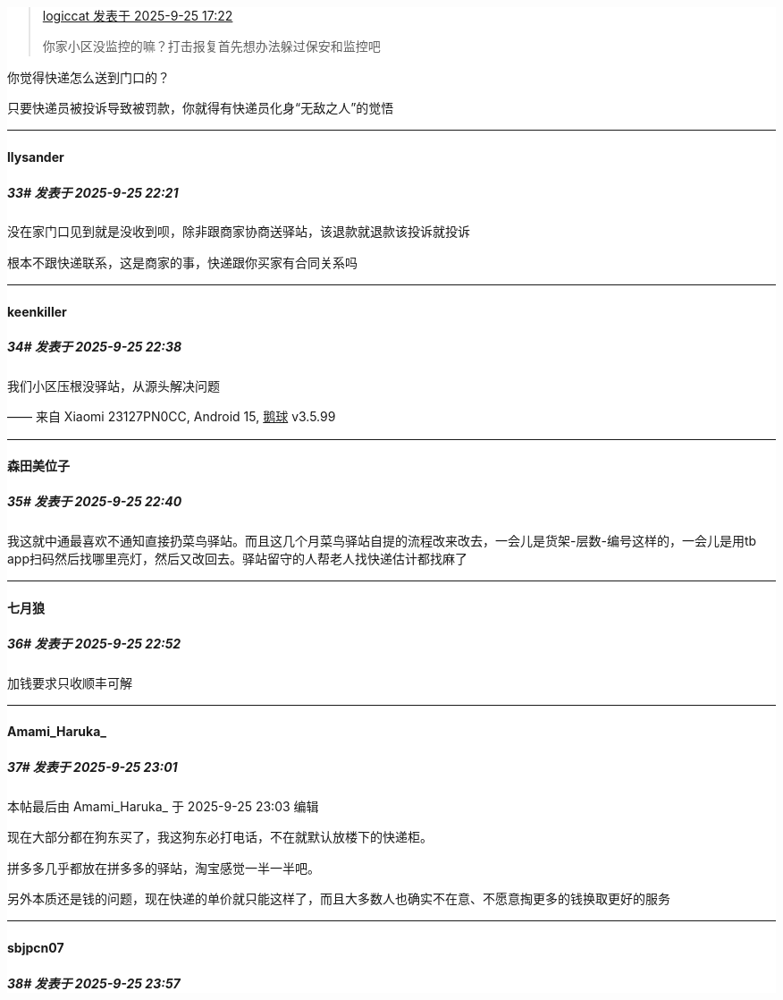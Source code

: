 <blockquote><a href="httphttps://stage1st.com/2b/forum.php?mod=redirect&amp;goto=findpost&amp;pid=68488310&amp;ptid=2262945" target="_blank">logiccat 发表于 2025-9-25 17:22</a>

你家小区没监控的嘛？打击报复首先想办法躲过保安和监控吧</blockquote>
你觉得快递怎么送到门口的？

只要快递员被投诉导致被罚款，你就得有快递员化身“无敌之人”的觉悟

*****

####  llysander  
##### 33#       发表于 2025-9-25 22:21

没在家门口见到就是没收到呗，除非跟商家协商送驿站，该退款就退款该投诉就投诉

根本不跟快递联系，这是商家的事，快递跟你买家有合同关系吗

*****

####  keenkiller  
##### 34#       发表于 2025-9-25 22:38

我们小区压根没驿站，从源头解决问题

—— 来自 Xiaomi 23127PN0CC, Android 15, [鹅球](https://www.pgyer.com/GcUxKd4w) v3.5.99

*****

####  森田美位子  
##### 35#       发表于 2025-9-25 22:40

我这就中通最喜欢不通知直接扔菜鸟驿站。而且这几个月菜鸟驿站自提的流程改来改去，一会儿是货架-层数-编号这样的，一会儿是用tb app扫码然后找哪里亮灯，然后又改回去。驿站留守的人帮老人找快递估计都找麻了

*****

####  七月狼  
##### 36#       发表于 2025-9-25 22:52

加钱要求只收顺丰可解

*****

####  Amami_Haruka_  
##### 37#       发表于 2025-9-25 23:01

 本帖最后由 Amami_Haruka_ 于 2025-9-25 23:03 编辑 

现在大部分都在狗东买了，我这狗东必打电话，不在就默认放楼下的快递柜。

拼多多几乎都放在拼多多的驿站，淘宝感觉一半一半吧。

另外本质还是钱的问题，现在快递的单价就只能这样了，而且大多数人也确实不在意、不愿意掏更多的钱换取更好的服务

*****

####  sbjpcn07  
##### 38#       发表于 2025-9-25 23:57
